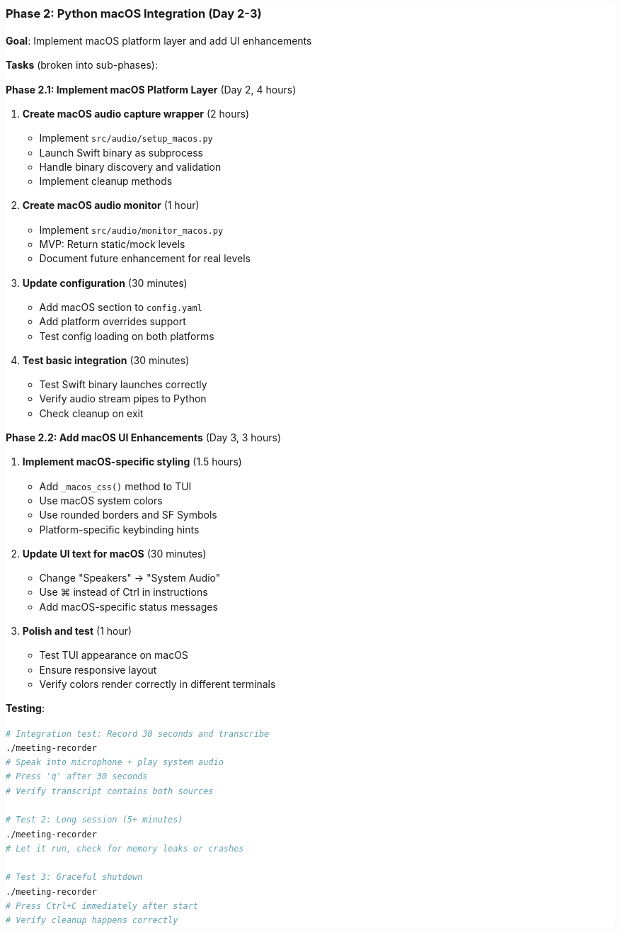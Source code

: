 ### Phase 2: Python macOS Integration (Day 2-3)

**Goal**: Implement macOS platform layer and add UI enhancements

**Tasks** (broken into sub-phases):

**Phase 2.1: Implement macOS Platform Layer** (Day 2, 4 hours)
1. **Create macOS audio capture wrapper** (2 hours)
   - Implement `src/audio/setup_macos.py`
   - Launch Swift binary as subprocess
   - Handle binary discovery and validation
   - Implement cleanup methods

2. **Create macOS audio monitor** (1 hour)
   - Implement `src/audio/monitor_macos.py`
   - MVP: Return static/mock levels
   - Document future enhancement for real levels

3. **Update configuration** (30 minutes)
   - Add macOS section to `config.yaml`
   - Add platform overrides support
   - Test config loading on both platforms

4. **Test basic integration** (30 minutes)
   - Test Swift binary launches correctly
   - Verify audio stream pipes to Python
   - Check cleanup on exit

**Phase 2.2: Add macOS UI Enhancements** (Day 3, 3 hours)
1. **Implement macOS-specific styling** (1.5 hours)
   - Add `_macos_css()` method to TUI
   - Use macOS system colors
   - Use rounded borders and SF Symbols
   - Platform-specific keybinding hints

2. **Update UI text for macOS** (30 minutes)
   - Change "Speakers" → "System Audio"
   - Use ⌘ instead of Ctrl in instructions
   - Add macOS-specific status messages

3. **Polish and test** (1 hour)
   - Test TUI appearance on macOS
   - Ensure responsive layout
   - Verify colors render correctly in different terminals

**Testing**:
```bash
# Integration test: Record 30 seconds and transcribe
./meeting-recorder
# Speak into microphone + play system audio
# Press 'q' after 30 seconds
# Verify transcript contains both sources

# Test 2: Long session (5+ minutes)
./meeting-recorder
# Let it run, check for memory leaks or crashes

# Test 3: Graceful shutdown
./meeting-recorder
# Press Ctrl+C immediately after start
# Verify cleanup happens correctly
```
